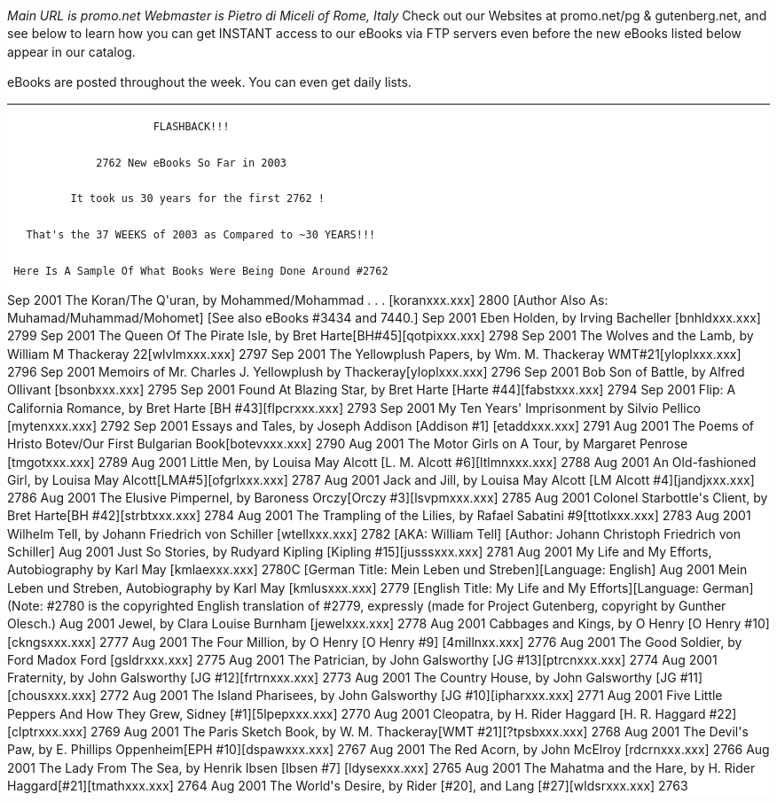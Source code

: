 
*Main URL is promo.net  Webmaster is Pietro di Miceli of Rome, Italy*
Check out our Websites at promo.net/pg & gutenberg.net, and see below
to learn how you can get INSTANT access to our eBooks via FTP servers
even before the new eBooks listed below appear in our catalog.

eBooks are posted throughout the week.  You can even get daily lists.


***


                           FLASHBACK!!!

                  2762 New eBooks So Far in 2003

              It took us 30 years for the first 2762 !

       That's the 37 WEEKS of 2003 as Compared to ~30 YEARS!!!

     Here Is A Sample Of What Books Were Being Done Around #2762



Sep 2001 The Koran/The Q'uran, by Mohammed/Mohammad . . .  [koranxxx.xxx] 2800
[Author Also As:  Muhamad/Muhammad/Mohomet]  [See also eBooks #3434 and 7440.]
Sep 2001 Eben Holden, by Irving Bacheller                  [bnhldxxx.xxx] 2799
Sep 2001 The Queen Of The Pirate Isle, by Bret Harte[BH#45][qotpixxx.xxx] 2798
Sep 2001 The Wolves and the Lamb, by William M Thackeray 22[wlvlmxxx.xxx] 2797
Sep 2001 The Yellowplush Papers, by Wm. M. Thackeray WMT#21[yloplxxx.xxx] 2796
Sep 2001 Memoirs of Mr. Charles J. Yellowplush by Thackeray[yloplxxx.xxx] 2796
Sep 2001 Bob Son of Battle, by Alfred Ollivant             [bsonbxxx.xxx] 2795
Sep 2001 Found At Blazing Star, by Bret Harte   [Harte #44][fabstxxx.xxx] 2794
Sep 2001 Flip: A California Romance, by Bret Harte [BH #43][flpcrxxx.xxx] 2793
Sep 2001 My Ten Years' Imprisonment by Silvio Pellico      [mytenxxx.xxx] 2792
Sep 2001 Essays and Tales, by Joseph Addison  [Addison #1] [etaddxxx.xxx] 2791
Aug 2001 The Poems of Hristo Botev/Our First Bulgarian Book[botevxxx.xxx] 2790
Aug 2001 The Motor Girls on A Tour, by Margaret Penrose    [tmgotxxx.xxx] 2789
Aug 2001 Little Men, by Louisa May Alcott [L. M. Alcott #6][ltlmnxxx.xxx] 2788
Aug 2001 An Old-fashioned Girl, by Louisa May Alcott[LMA#5][ofgrlxxx.xxx] 2787
Aug 2001 Jack and Jill, by Louisa May Alcott [LM Alcott #4][jandjxxx.xxx] 2786
Aug 2001 The Elusive Pimpernel, by Baroness Orczy[Orczy #3][lsvpmxxx.xxx] 2785
Aug 2001 Colonel Starbottle's Client, by Bret Harte[BH #42][strbtxxx.xxx] 2784
Aug 2001 The Trampling of the Lilies, by Rafael Sabatini #9[ttotlxxx.xxx] 2783
Aug 2001 Wilhelm Tell, by Johann Friedrich von Schiller    [wtellxxx.xxx] 2782
[AKA:  William Tell] [Author:  Johann Christoph Friedrich von Schiller]
Aug 2001 Just So Stories, by Rudyard Kipling  [Kipling #15][jusssxxx.xxx] 2781
Aug 2001 My Life and My Efforts, Autobiography by Karl May [kmlaexxx.xxx] 2780C
[German Title:  Mein Leben und Streben][Language:  English]
Aug 2001 Mein Leben und Streben, Autobiography by Karl May [kmlusxxx.xxx] 2779
[English Title:  My Life and My Efforts][Language:  German]
(Note:  #2780 is the copyrighted English translation of #2779, expressly
(made for Project Gutenberg, copyright by Gunther Olesch.)
Aug 2001 Jewel, by Clara Louise Burnham                    [jewelxxx.xxx] 2778
Aug 2001 Cabbages and Kings, by O Henry       [O Henry #10][ckngsxxx.xxx] 2777
Aug 2001 The Four Million, by O Henry         [O Henry #9] [4millnxx.xxx] 2776
Aug 2001 The Good Soldier, by Ford Madox Ford              [gsldrxxx.xxx] 2775
Aug 2001 The Patrician, by John Galsworthy         [JG #13][ptrcnxxx.xxx] 2774
Aug 2001 Fraternity, by John Galsworthy            [JG #12][frtrnxxx.xxx] 2773
Aug 2001 The Country House, by John Galsworthy     [JG #11][chousxxx.xxx] 2772
Aug 2001 The Island Pharisees, by John Galsworthy  [JG #10][ipharxxx.xxx] 2771
Aug 2001 Five Little Peppers And How They Grew, Sidney [#1][5lpepxxx.xxx] 2770
Aug 2001 Cleopatra, by H. Rider Haggard [H. R. Haggard #22][clptrxxx.xxx] 2769
Aug 2001 The Paris Sketch Book, by W. M. Thackeray[WMT #21][?tpsbxxx.xxx] 2768
Aug 2001 The Devil's Paw, by E. Phillips Oppenheim[EPH #10][dspawxxx.xxx] 2767
Aug 2001 The Red Acorn, by John McElroy                    [rdcrnxxx.xxx] 2766
Aug 2001 The Lady From The Sea, by Henrik Ibsen [Ibsen #7] [ldysexxx.xxx] 2765
Aug 2001 The Mahatma and the Hare, by H. Rider Haggard[#21][tmathxxx.xxx] 2764
Aug 2001 The World's Desire, by Rider [#20], and Lang [#27][wldsrxxx.xxx] 2763